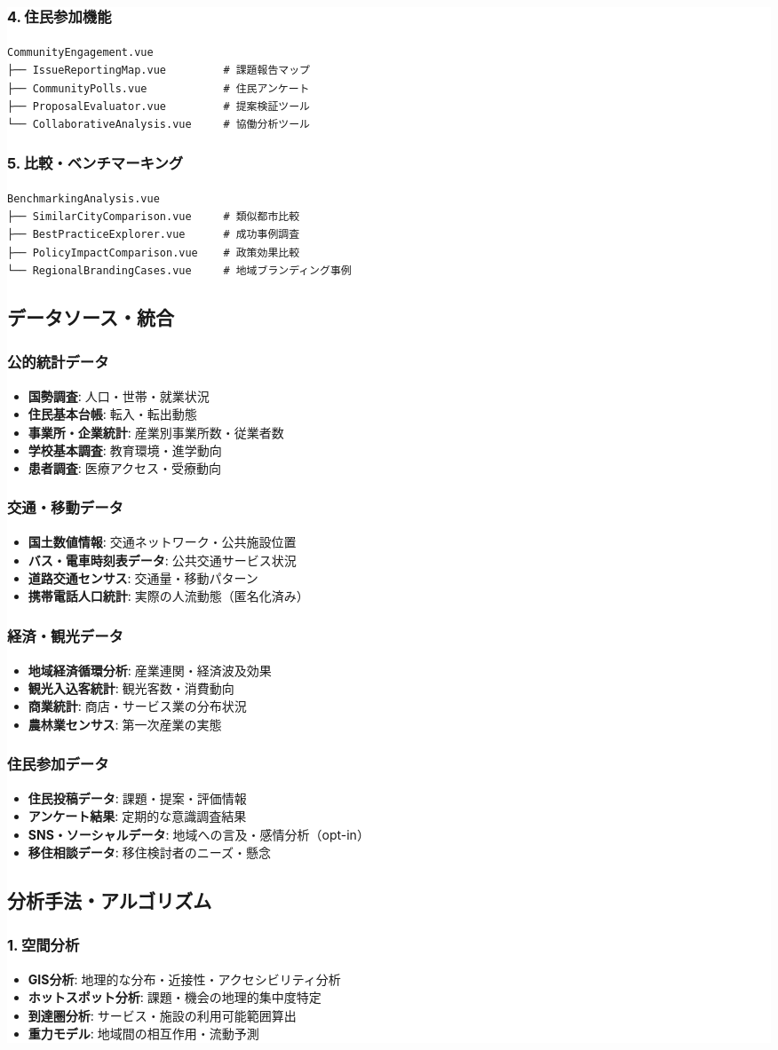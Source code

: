 ### 4. 住民参加機能
```
CommunityEngagement.vue
├── IssueReportingMap.vue         # 課題報告マップ
├── CommunityPolls.vue            # 住民アンケート
├── ProposalEvaluator.vue         # 提案検証ツール
└── CollaborativeAnalysis.vue     # 協働分析ツール
```

### 5. 比較・ベンチマーキング
```
BenchmarkingAnalysis.vue
├── SimilarCityComparison.vue     # 類似都市比較
├── BestPracticeExplorer.vue      # 成功事例調査
├── PolicyImpactComparison.vue    # 政策効果比較
└── RegionalBrandingCases.vue     # 地域ブランディング事例
```

## データソース・統合

### 公的統計データ
- **国勢調査**: 人口・世帯・就業状況
- **住民基本台帳**: 転入・転出動態
- **事業所・企業統計**: 産業別事業所数・従業者数
- **学校基本調査**: 教育環境・進学動向
- **患者調査**: 医療アクセス・受療動向

### 交通・移動データ
- **国土数値情報**: 交通ネットワーク・公共施設位置
- **バス・電車時刻表データ**: 公共交通サービス状況
- **道路交通センサス**: 交通量・移動パターン
- **携帯電話人口統計**: 実際の人流動態（匿名化済み）

### 経済・観光データ
- **地域経済循環分析**: 産業連関・経済波及効果
- **観光入込客統計**: 観光客数・消費動向
- **商業統計**: 商店・サービス業の分布状況
- **農林業センサス**: 第一次産業の実態

### 住民参加データ
- **住民投稿データ**: 課題・提案・評価情報
- **アンケート結果**: 定期的な意識調査結果
- **SNS・ソーシャルデータ**: 地域への言及・感情分析（opt-in）
- **移住相談データ**: 移住検討者のニーズ・懸念

## 分析手法・アルゴリズム

### 1. 空間分析
- **GIS分析**: 地理的な分布・近接性・アクセシビリティ分析
- **ホットスポット分析**: 課題・機会の地理的集中度特定
- **到達圏分析**: サービス・施設の利用可能範囲算出
- **重力モデル**: 地域間の相互作用・流動予測
